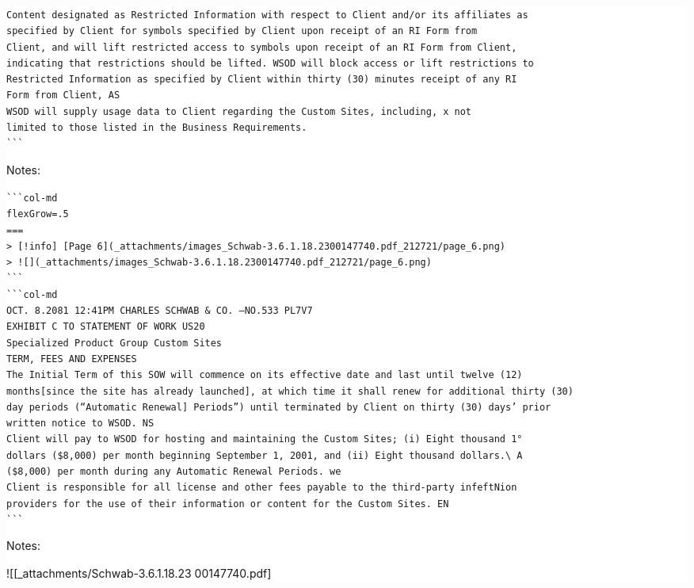 ````col
Content designated as Restricted Information with respect to Client and/or its affiliates as
specified by Client for symbols specified by Client upon receipt of an RI Form from
Client, and will lift restricted access to symbols upon receipt of an RI Form from Client,
indicating that restrictions should be lifted. WSOD will block access or lift restrictions to
Restricted Information as specified by Client within thirty (30) minutes receipt of any RI
Form from Client, AS  
WSOD will supply usage data to Client regarding the Custom Sites, including, x not
limited to those listed in the Business Requirements.  
```
````
Notes:    
````col
```col-md
flexGrow=.5
===
> [!info] [Page 6](_attachments/images_Schwab-3.6.1.18.2300147740.pdf_212721/page_6.png)
> ![](_attachments/images_Schwab-3.6.1.18.2300147740.pdf_212721/page_6.png)
```  
```col-md
OCT. 8.2081 12:41PM CHARLES SCHWAB & CO. —NO.533 PL7V7  
EXHIBIT C TO STATEMENT OF WORK US20
Specialized Product Group Custom Sites  
TERM, FEES AND EXPENSES  
The Initial Term of this SOW will commence on its effective date and last until twelve (12)
months[since the site has already launched], at which time it shall renew for additional thirty (30)
day periods (“Automatic Renewal] Periods”) until terminated by Client on thirty (30) days’ prior
written notice to WSOD. NS  
Client will pay to WSOD for hosting and maintaining the Custom Sites; (i) Eight thousand 1°
dollars ($8,000) per month beginning September 1, 2001, and (ii) Eight thousand dollars.\ A
($8,000) per month during any Automatic Renewal Periods. we  
Client is responsible for all license and other fees payable to the third-party infeftNion
providers for the use of their information or content for the Custom Sites. EN  
```
````
Notes:  


![[_attachments/Schwab-3.6.1.18.23 00147740.pdf]